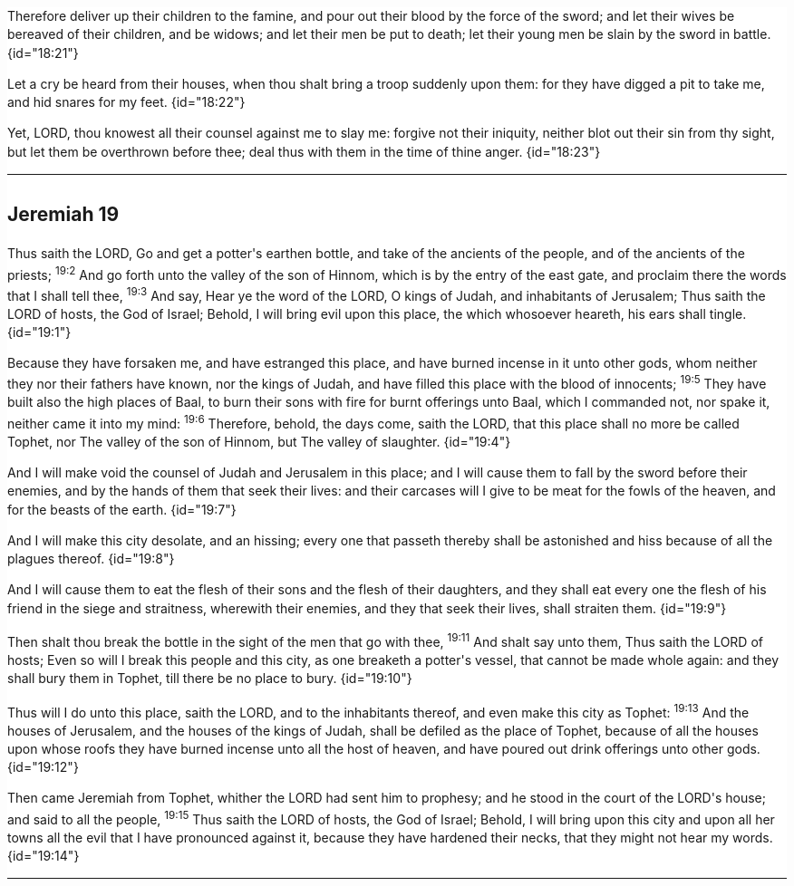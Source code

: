 Therefore deliver up their children to the famine, and pour out their blood by the force of the sword; and let their wives be bereaved of their children, and be widows; and let their men be put to death; let their young men be slain by the sword in battle.  {id="18:21"}

Let a cry be heard from their houses, when thou shalt bring a troop suddenly upon them: for they have digged a pit to take me, and hid snares for my feet.  {id="18:22"}

Yet, LORD, thou knowest all their counsel against me to slay me: forgive not their iniquity, neither blot out their sin from thy sight, but let them be overthrown before thee; deal thus with them in the time of thine anger.  {id="18:23"}

---

## Jeremiah 19

Thus saith the LORD, Go and get a potter's earthen bottle, and take of the ancients of the people, and of the ancients of the priests; <sup>19:2</sup> And go forth unto the valley of the son of Hinnom, which is by the entry of the east gate, and proclaim there the words that I shall tell thee, <sup>19:3</sup> And say, Hear ye the word of the LORD, O kings of Judah, and inhabitants of Jerusalem; Thus saith the LORD of hosts, the God of Israel; Behold, I will bring evil upon this place, the which whosoever heareth, his ears shall tingle.  {id="19:1"}

Because they have forsaken me, and have estranged this place, and have burned incense in it unto other gods, whom neither they nor their fathers have known, nor the kings of Judah, and have filled this place with the blood of innocents; <sup>19:5</sup> They have built also the high places of Baal, to burn their sons with fire for burnt offerings unto Baal, which I commanded not, nor spake it, neither came it into my mind: <sup>19:6</sup> Therefore, behold, the days come, saith the LORD, that this place shall no more be called Tophet, nor The valley of the son of Hinnom, but The valley of slaughter.  {id="19:4"}

And I will make void the counsel of Judah and Jerusalem in this place; and I will cause them to fall by the sword before their enemies, and by the hands of them that seek their lives: and their carcases will I give to be meat for the fowls of the heaven, and for the beasts of the earth.  {id="19:7"}

And I will make this city desolate, and an hissing; every one that passeth thereby shall be astonished and hiss because of all the plagues thereof.  {id="19:8"}

And I will cause them to eat the flesh of their sons and the flesh of their daughters, and they shall eat every one the flesh of his friend in the siege and straitness, wherewith their enemies, and they that seek their lives, shall straiten them.  {id="19:9"}

Then shalt thou break the bottle in the sight of the men that go with thee, <sup>19:11</sup> And shalt say unto them, Thus saith the LORD of hosts; Even so will I break this people and this city, as one breaketh a potter's vessel, that cannot be made whole again: and they shall bury them in Tophet, till there be no place to bury.  {id="19:10"}

Thus will I do unto this place, saith the LORD, and to the inhabitants thereof, and even make this city as Tophet: <sup>19:13</sup> And the houses of Jerusalem, and the houses of the kings of Judah, shall be defiled as the place of Tophet, because of all the houses upon whose roofs they have burned incense unto all the host of heaven, and have poured out drink offerings unto other gods.  {id="19:12"}

Then came Jeremiah from Tophet, whither the LORD had sent him to prophesy; and he stood in the court of the LORD's house; and said to all the people, <sup>19:15</sup> Thus saith the LORD of hosts, the God of Israel; Behold, I will bring upon this city and upon all her towns all the evil that I have pronounced against it, because they have hardened their necks, that they might not hear my words.  {id="19:14"}

---